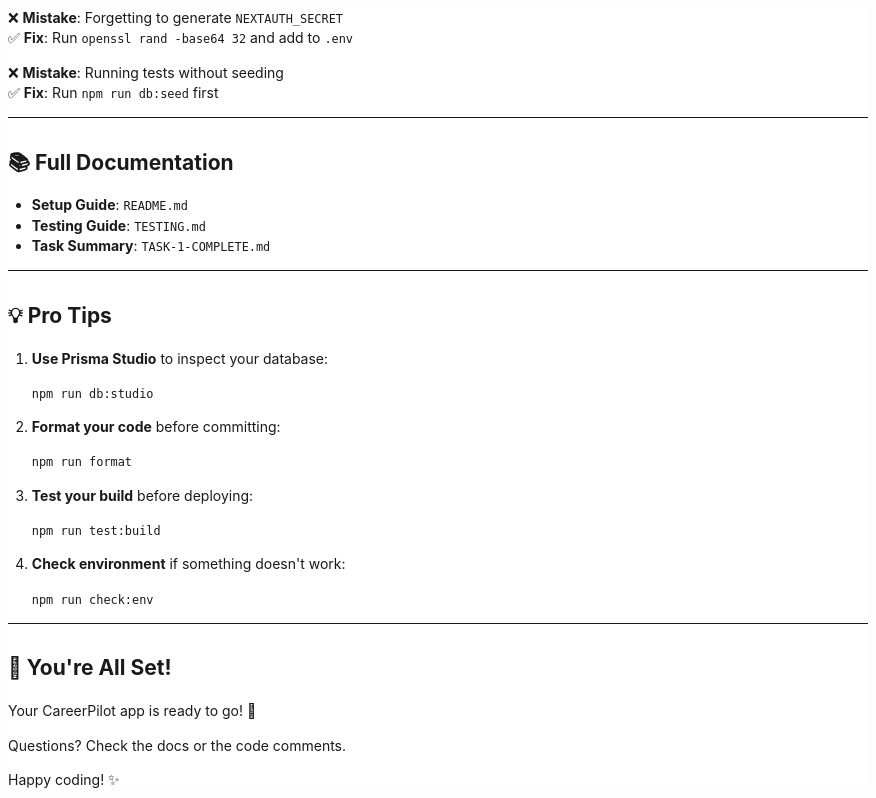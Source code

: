 ❌ **Mistake**: Forgetting to generate `NEXTAUTH_SECRET`  
✅ **Fix**: Run `openssl rand -base64 32` and add to `.env`

❌ **Mistake**: Running tests without seeding  
✅ **Fix**: Run `npm run db:seed` first

---

## 📚 Full Documentation

- **Setup Guide**: `README.md`
- **Testing Guide**: `TESTING.md`
- **Task Summary**: `TASK-1-COMPLETE.md`

---

## 💡 Pro Tips

1. **Use Prisma Studio** to inspect your database:
   ```bash
   npm run db:studio
   ```

2. **Format your code** before committing:
   ```bash
   npm run format
   ```

3. **Test your build** before deploying:
   ```bash
   npm run test:build
   ```

4. **Check environment** if something doesn't work:
   ```bash
   npm run check:env
   ```

---

## 🎉 You're All Set!

Your CareerPilot app is ready to go! 🚀

Questions? Check the docs or the code comments.

Happy coding! ✨

